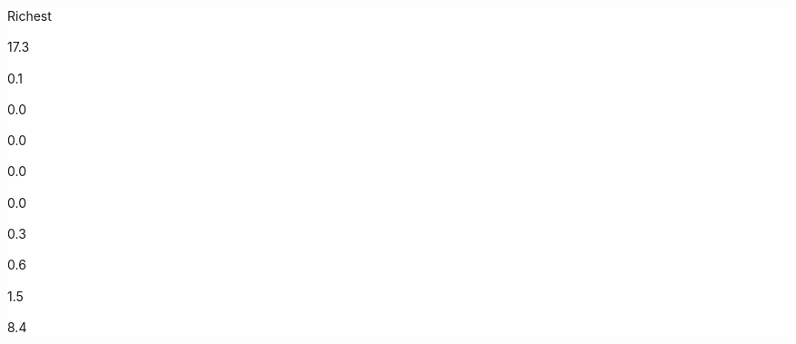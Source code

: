 Richest

</td>

<td style="text-align:right;">

17.3

</td>

<td style="text-align:right;">

0.1

</td>

<td style="text-align:right;">

0.0

</td>

<td style="text-align:right;">

0.0

</td>

<td style="text-align:right;">

0.0

</td>

<td style="text-align:right;">

0.0

</td>

<td style="text-align:right;">

0.3

</td>

<td style="text-align:right;">

0.6

</td>

<td style="text-align:right;">

1.5

</td>

<td style="text-align:right;">

8.4

</td>

<td style="text-align:right;">

